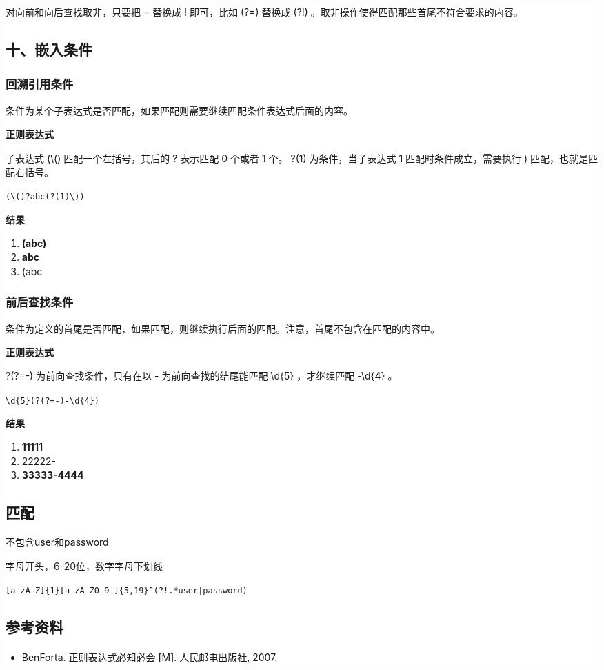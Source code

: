 对向前和向后查找取非，只要把 = 替换成 ! 即可，比如 (?=) 替换成 (?!) 。取非操作使得匹配那些首尾不符合要求的内容。

## 十、嵌入条件

### 回溯引用条件

条件为某个子表达式是否匹配，如果匹配则需要继续匹配条件表达式后面的内容。

**正则表达式**  

子表达式 (\\() 匹配一个左括号，其后的 ? 表示匹配 0 个或者 1 个。 ?(1) 为条件，当子表达式 1 匹配时条件成立，需要执行 \) 匹配，也就是匹配右括号。

```
(\()?abc(?(1)\))
```

**结果**  

1.   **(abc)**  
2.   **abc**  
3. (abc

### 前后查找条件

条件为定义的首尾是否匹配，如果匹配，则继续执行后面的匹配。注意，首尾不包含在匹配的内容中。

**正则表达式**  

 ?(?=-) 为前向查找条件，只有在以 - 为前向查找的结尾能匹配 \d{5} ，才继续匹配 -\d{4} 。

```
\d{5}(?(?=-)-\d{4})
```

**结果**  

1.   **11111**  
2. 22222-
3.   **33333-4444**  

## 匹配

不包含user和password

字母开头，6-20位，数字字母下划线

```
[a-zA-Z]{1}[a-zA-Z0-9_]{5,19}^(?!.*user|password)
```



## 参考资料

- BenForta. 正则表达式必知必会 [M]. 人民邮电出版社, 2007.
